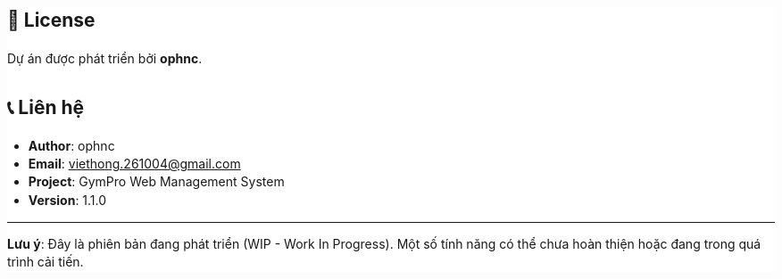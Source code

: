 ## 📄 License

Dự án được phát triển bởi **ophnc**. 

## 📞 Liên hệ

- **Author**: ophnc
- **Email**: viethong.261004@gmail.com
- **Project**: GymPro Web Management System
- **Version**: 1.1.0

---

**Lưu ý**: Đây là phiên bản đang phát triển (WIP - Work In Progress). Một số tính năng có thể chưa hoàn thiện hoặc đang trong quá trình cải tiến.